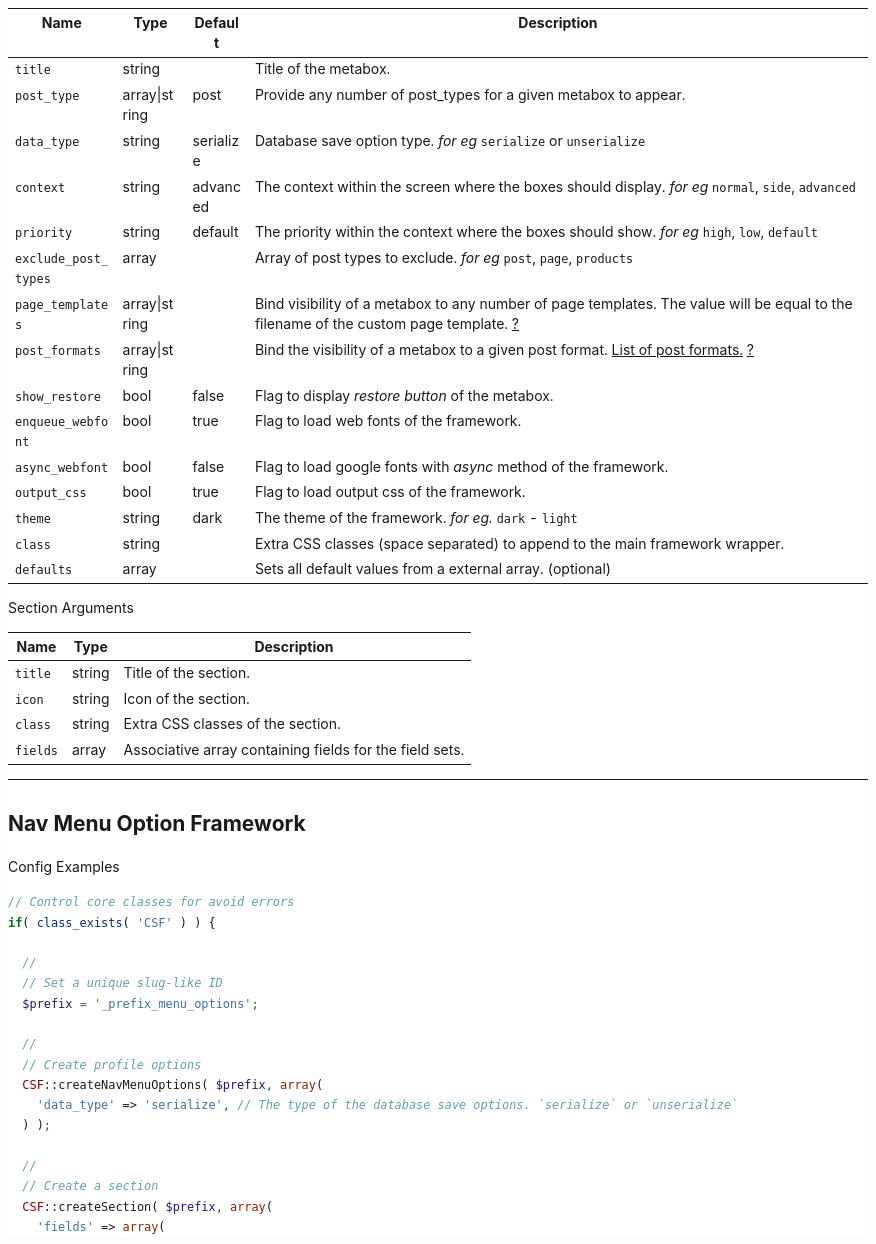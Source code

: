 | Name                 | Type          | Default    | Description |
|----------------------|---------------|------------|-------------|
| `title`              | string        |            | Title of the metabox.
| `post_type`          | array\|string | post       | Provide any number of post_types for a given metabox to appear.
| `data_type`          | string        | serialize  | Database save option type. *for eg* `serialize` or `unserialize`
| `context`            | string        | advanced   | The context within the screen where the boxes should display. *for eg* `normal`, `side`, `advanced`
| `priority`           | string        | default    | The priority within the context where the boxes should show. *for eg* `high`, `low`, `default`
| `exclude_post_types` | array         |            | Array of post types to exclude. *for eg* `post`, `page`, `products`
| `page_templates`     | array\|string |            | Bind visibility of a metabox to any number of page templates. The value will be equal to the filename of the custom page template. <a href="#/faq?id=how-to-add-page-templates-metabox-" class="csf-more-link">?</a>
| `post_formats`       | array\|string |            | Bind the visibility of a metabox to a given post format. <a href="https://codex.wordpress.org/Post_Formats#Supported_FormatsList"> List of post formats.</a> <a href="#/faq?id=how-to-add-post-formats-metabox-" class="csf-more-link">?</a>
| `show_restore`       | bool          | false      | Flag to display *restore button* of the metabox.
| `enqueue_webfont`    | bool          | true       | Flag to load web fonts of the framework.
| `async_webfont`      | bool          | false      | Flag to load google fonts with *async* method of the framework.
| `output_css`         | bool          | true       | Flag to load output css of the framework.
| `theme`              | string        | dark       | The theme of the framework. *for eg.* `dark` - `light`
| `class`              | string        |            | Extra CSS classes (space separated) to append to the main framework wrapper.
| `defaults`           | array         |            | Sets all default values from a external array. (optional)

<div class="pre-heading">Section Arguments</div>

| Name       | Type    | Description |
|------------|---------|-------------|
| `title`    | string  | Title of the section.
| `icon`     | string  | Icon of the section.
| `class`    | string  | Extra CSS classes of the section.
| `fields`   | array   | Associative array containing fields for the field sets.

---

## Nav Menu Option Framework

<div class="pre-heading">Config Examples</div>

```php
// Control core classes for avoid errors
if( class_exists( 'CSF' ) ) {

  //
  // Set a unique slug-like ID
  $prefix = '_prefix_menu_options';

  //
  // Create profile options
  CSF::createNavMenuOptions( $prefix, array(
    'data_type' => 'serialize', // The type of the database save options. `serialize` or `unserialize`
  ) );

  //
  // Create a section
  CSF::createSection( $prefix, array(
    'fields' => array(
```